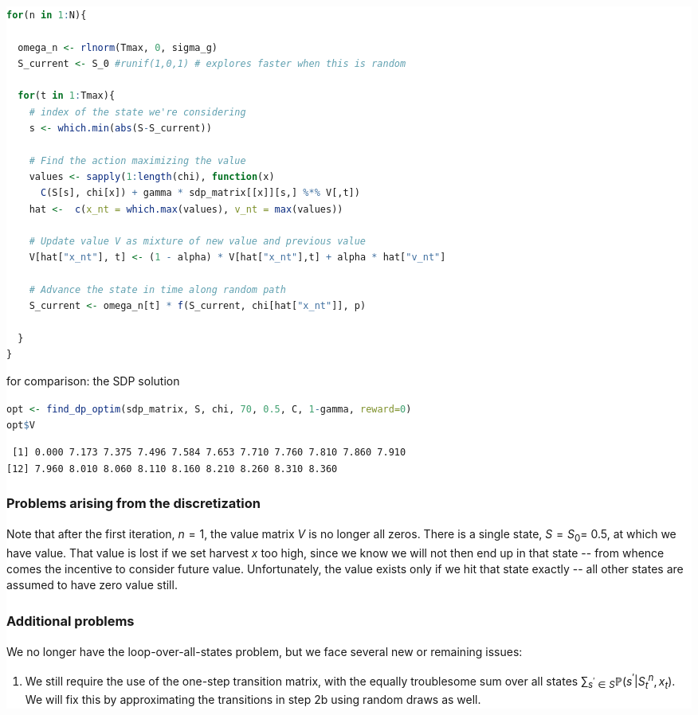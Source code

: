 ```r
for(n in 1:N){
  
  omega_n <- rlnorm(Tmax, 0, sigma_g)
  S_current <- S_0 #runif(1,0,1) # explores faster when this is random

  for(t in 1:Tmax){
    # index of the state we're considering
    s <- which.min(abs(S-S_current)) 
    
    # Find the action maximizing the value
    values <- sapply(1:length(chi), function(x)
      C(S[s], chi[x]) + gamma * sdp_matrix[[x]][s,] %*% V[,t])
    hat <-  c(x_nt = which.max(values), v_nt = max(values))

    # Update value V as mixture of new value and previous value
    V[hat["x_nt"], t] <- (1 - alpha) * V[hat["x_nt"],t] + alpha * hat["v_nt"] 
    
    # Advance the state in time along random path  
    S_current <- omega_n[t] * f(S_current, chi[hat["x_nt"]], p)

  }
}
```


for comparison: the SDP solution


```r
opt <- find_dp_optim(sdp_matrix, S, chi, 70, 0.5, C, 1-gamma, reward=0)
opt$V
```

```
 [1] 0.000 7.173 7.375 7.496 7.584 7.653 7.710 7.760 7.810 7.860 7.910
[12] 7.960 8.010 8.060 8.110 8.160 8.210 8.260 8.310 8.360
```



### Problems arising from the discretization

Note that after the first iteration, $n=1$, the value matrix $V$ is no longer all zeros.  There is a single state, $S = S_0 =$ 0.5, at which we have value.  That value is lost if we set harvest $x$ too high, since we know we will not then end up in that state -- from whence comes the incentive to consider future value.  Unfortunately, the value exists only if we hit that state exactly -- all other states are assumed to have zero value still.  

### Additional problems

We no longer have the loop-over-all-states problem, but we face several new or remaining issues:

1. We still require the use of the one-step transition matrix, with the equally troublesome sum over all states $\sum_{s^{\prime}\in S} \mathbb{P}(s^{\prime} | S_t^n, x_t)$.  We will fix this by approximating the transitions in step 2b using random draws as well.  

